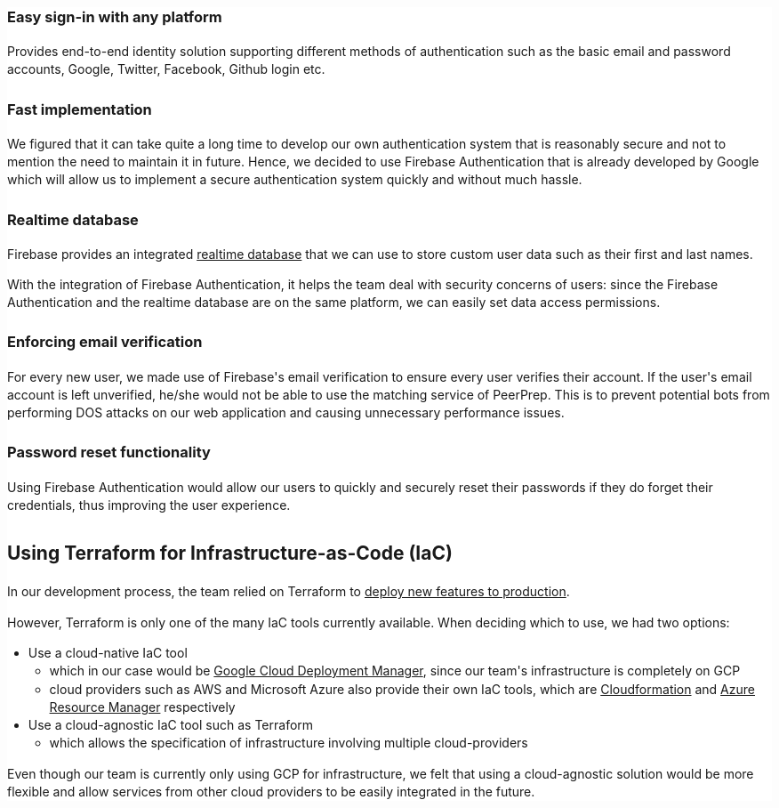 ### Easy sign-in with any platform

Provides end-to-end identity solution supporting different methods of authentication such as the basic email and password accounts, Google, Twitter, Facebook, Github login etc.

### Fast implementation

We figured that it can take quite a long time to develop our own authentication system that is reasonably secure and not to mention the need to maintain it in future. Hence, we decided to use Firebase Authentication that is already developed by Google which will allow us to implement a secure authentication system quickly and without much hassle.

### Realtime database

Firebase provides an integrated [realtime database](https://firebase.google.com/docs/database) that we can use to store custom user data such as their first and last names.

With the integration of Firebase Authentication, it helps the team deal with security concerns of users: since the Firebase Authentication and the realtime database are on the same platform, we can easily set data access permissions.

### Enforcing email verification

For every new user, we made use of Firebase's email verification to ensure every user verifies their account. If the user's email account is left unverified, he/she would not be able to use the matching service of PeerPrep. This is to prevent potential bots from performing DOS attacks on our web application and causing unnecessary performance issues.

### Password reset functionality

Using Firebase Authentication would allow our users to quickly and securely reset their passwords if they do forget their credentials, thus improving the user experience.

## Using Terraform for Infrastructure-as-Code (IaC)

In our development process, the team relied on Terraform to [deploy new features to production](#infrastructure-as-code).

However, Terraform is only one of the many IaC tools currently available. When deciding which to use, we had two options:

- Use a cloud-native IaC tool
  - which in our case would be [Google Cloud Deployment Manager](https://cloud.google.com/deployment-manager/docs), since our team's infrastructure is completely on GCP
  - cloud providers such as AWS and Microsoft Azure also provide their own IaC tools, which are [Cloudformation](https://aws.amazon.com/cloudformation/) and [Azure Resource Manager](https://azure.microsoft.com/en-us/features/resource-manager/) respectively
- Use a cloud-agnostic IaC tool such as Terraform
  - which allows the specification of infrastructure involving multiple cloud-providers

Even though our team is currently only using GCP for infrastructure, we felt that using a cloud-agnostic solution would be more flexible and allow services from other cloud providers to be easily integrated in the future.
